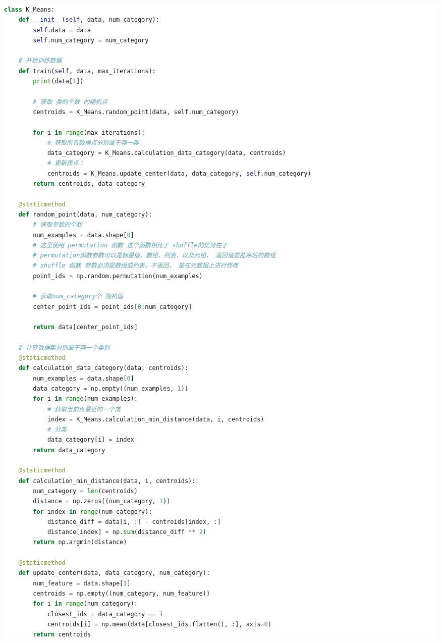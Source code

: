 ```python
class K_Means:
    def __init__(self, data, num_category):
        self.data = data
        self.num_category = num_category

    # 开始训练数据
    def train(self, data, max_iterations):
        print(data[1])

        # 获取 类的个数 的随机点
        centroids = K_Means.random_point(data, self.num_category)

        for i in range(max_iterations):
            # 获取所有数据点分别属于哪一类
            data_category = K_Means.calculation_data_category(data, centroids)
            # 更新质点：
            centroids = K_Means.update_center(data, data_category, self.num_category)
        return centroids, data_category

    @staticmethod
    def random_point(data, num_category):
        # 获取参数的个数
        num_examples = data.shape[0]
        # 这里使用 permutation 函数 这个函数相比于 shuffle的优势在于
        # permutation函数参数可以是标量值，数组，列表，以及元组， 返回值是乱序后的数组
        # shuffle 函数 参数必须是数组或列表，不返回， 是在元数据上进行修改
        point_ids = np.random.permutation(num_examples)

        # 获取num_category个 随机值
        center_point_ids = point_ids[0:num_category]

        return data[center_point_ids]

    # 计算数据集分别属于哪一个类别
    @staticmethod
    def calculation_data_category(data, centroids):
        num_examples = data.shape[0]
        data_category = np.empty((num_examples, 1))
        for i in range(num_examples):
            # 获取当前点最近的一个类
            index = K_Means.calculation_min_distance(data, i, centroids)
            # 分类
            data_category[i] = index
        return data_category

    @staticmethod
    def calculation_min_distance(data, i, centroids):
        num_category = len(centroids)
        distance = np.zeros((num_category, 1))
        for index in range(num_category):
            distance_diff = data[i, :] - centroids[index, :]
            distance[index] = np.sum(distance_diff ** 2)
        return np.argmin(distance)

    @staticmethod
    def update_center(data, data_category, num_category):
        num_feature = data.shape[1]
        centroids = np.empty((num_category, num_feature))
        for i in range(num_category):
            closest_ids = data_category == i
            centroids[i] = np.mean(data[closest_ids.flatten(), :], axis=0)
        return centroids

```